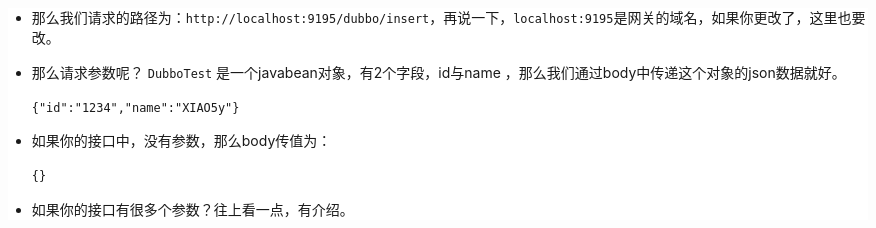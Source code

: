 * 那么我们请求的路径为：`http://localhost:9195/dubbo/insert`，再说一下，`localhost:9195`是网关的域名，如果你更改了，这里也要改。

* 那么请求参数呢？ `DubboTest` 是一个javabean对象，有2个字段，id与name ，那么我们通过body中传递这个对象的json数据就好。

    ```
    {"id":"1234","name":"XIAO5y"}
    ```

* 如果你的接口中，没有参数，那么body传值为：

    ```
    {}
    ```

* 如果你的接口有很多个参数？往上看一点，有介绍。
